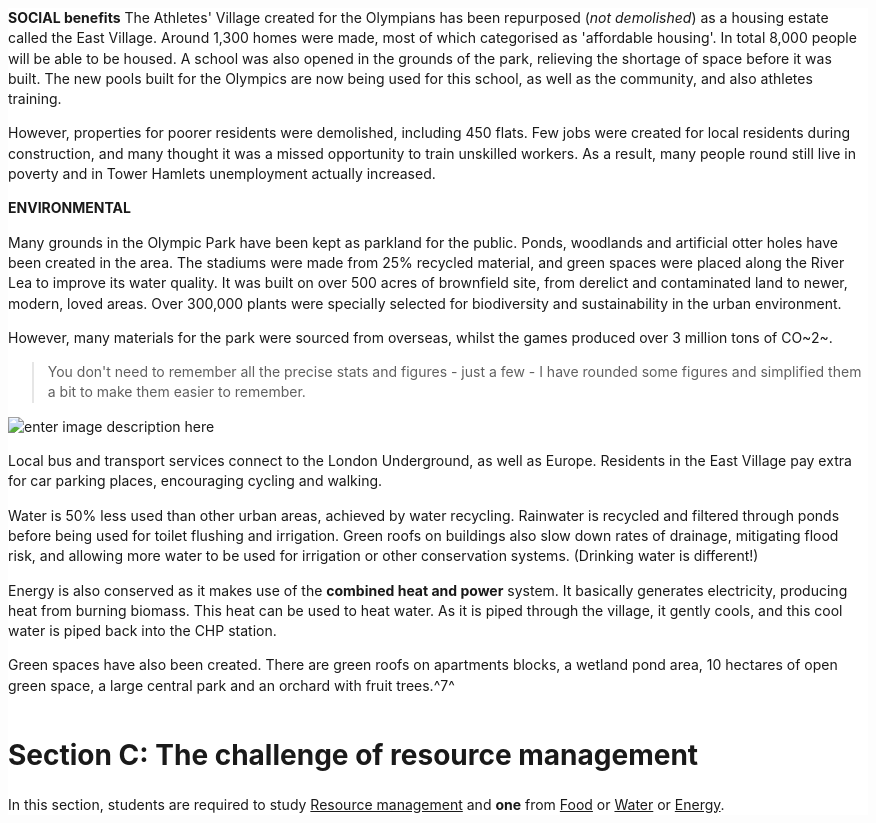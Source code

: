 **SOCIAL benefits**
The Athletes' Village created for the Olympians has been repurposed (*not demolished*) as a housing estate called the East Village. Around 1,300 homes were made, most of which categorised as 'affordable housing'. In total 8,000 people will be able to be housed. A school was also opened in the grounds of the park, relieving the shortage of space before it was built. The new pools built for the Olympics are now being used for this school, as well as the community, and also athletes training.

However, properties for poorer residents were demolished, including 450 flats. Few jobs were created for local residents during construction, and many thought it was a missed opportunity to train unskilled workers. As a result, many people round still live in poverty and in Tower Hamlets unemployment actually increased.


**ENVIRONMENTAL**

Many grounds in the Olympic Park have been kept as parkland for the public. Ponds, woodlands and artificial otter holes have been created in the area. The stadiums were made from 25% recycled material, and green spaces were placed along the River Lea to improve its water quality. It was built on over 500 acres of brownfield site, from derelict and contaminated land to newer, modern, loved areas. Over 300,000 plants were specially selected for biodiversity and sustainability in the urban environment.

However, many materials for the park were sourced from overseas, whilst the games produced over 3 million tons of CO~2~.


> You don't need to remember all the precise stats and figures - just a few - I have rounded some figures and simplified them a bit to make them easier to remember. 


![enter image description here](https://media.discordapp.net/attachments/970765476688961616/971157620822007908/unknown.png)

Local bus and transport services connect to the London Underground, as well as Europe. Residents in the East Village pay extra for car parking places, encouraging cycling and walking. 

Water is 50% less used than other urban areas, achieved by water recycling. Rainwater is recycled and filtered through ponds before being used for toilet flushing and irrigation. Green roofs on buildings also slow down rates of drainage, mitigating flood risk, and allowing more water to be used for irrigation or other conservation systems.  (Drinking water is different!)

Energy is also conserved as it makes use of the **combined heat and power** system.  It basically generates electricity, producing heat from burning biomass. This heat can be used to heat water. As it is piped through the village, it gently cools, and this cool water is piped back into the CHP station.

Green spaces have also been created. There are green roofs on apartments blocks, a wetland pond area, 10 hectares of open green space, a large central park and an orchard with fruit trees.^7^



# Section C: The challenge of resource management

In this section, students are required to study  [Resource management](https://www.aqa.org.uk/subjects/geography/gcse/geography-8035/subject-content/challenges-in-the-human-environment#id-Resource_management_1_2_3_1)  and  **one**  from  [Food](https://www.aqa.org.uk/subjects/geography/gcse/geography-8035/subject-content/challenges-in-the-human-environment#id-Food_1_2_3_2)  or  [Water](https://www.aqa.org.uk/subjects/geography/gcse/geography-8035/subject-content/challenges-in-the-human-environment#id-Water_1_2_3_3)  or  [Energy](https://www.aqa.org.uk/subjects/geography/gcse/geography-8035/subject-content/challenges-in-the-human-environment#id-Energy_1_2_3_4).
